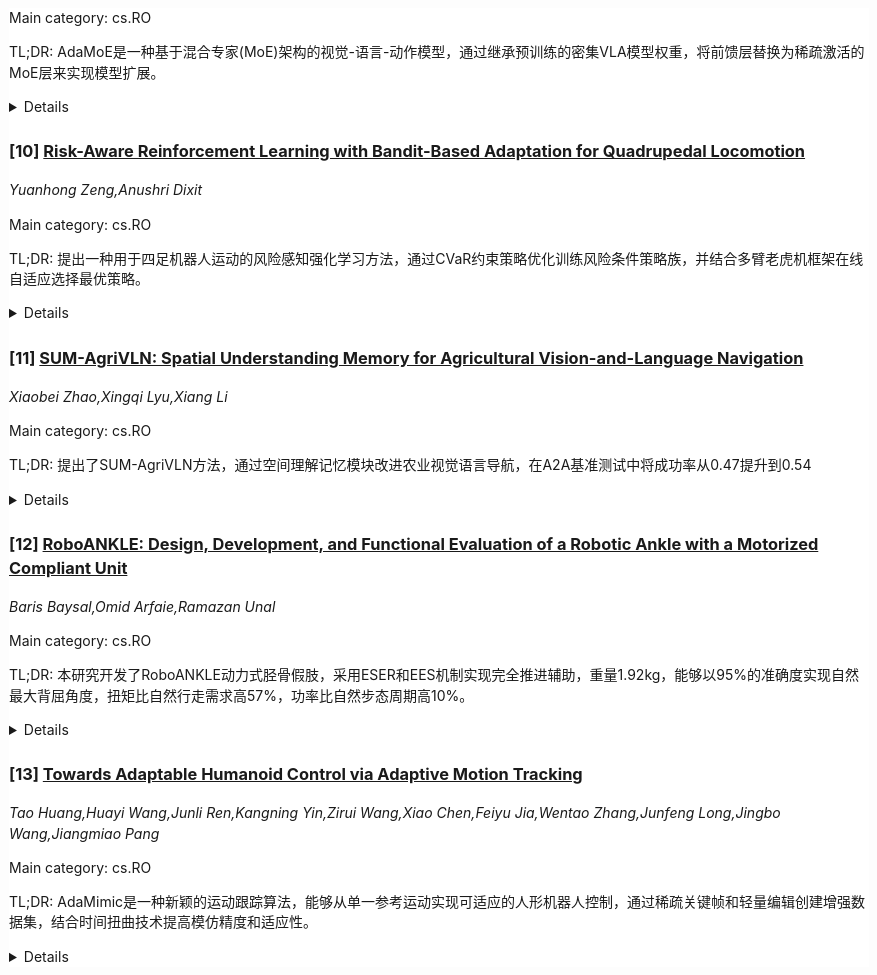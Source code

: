 Main category: cs.RO

TL;DR: AdaMoE是一种基于混合专家(MoE)架构的视觉-语言-动作模型，通过继承预训练的密集VLA模型权重，将前馈层替换为稀疏激活的MoE层来实现模型扩展。


<details><summary>Details</summary></details>


### [10] [Risk-Aware Reinforcement Learning with Bandit-Based Adaptation for Quadrupedal Locomotion](https://arxiv.org/abs/2510.14338)
*Yuanhong Zeng,Anushri Dixit*

Main category: cs.RO

TL;DR: 提出一种用于四足机器人运动的风险感知强化学习方法，通过CVaR约束策略优化训练风险条件策略族，并结合多臂老虎机框架在线自适应选择最优策略。


<details><summary>Details</summary></details>


### [11] [SUM-AgriVLN: Spatial Understanding Memory for Agricultural Vision-and-Language Navigation](https://arxiv.org/abs/2510.14357)
*Xiaobei Zhao,Xingqi Lyu,Xiang Li*

Main category: cs.RO

TL;DR: 提出了SUM-AgriVLN方法，通过空间理解记忆模块改进农业视觉语言导航，在A2A基准测试中将成功率从0.47提升到0.54


<details><summary>Details</summary></details>


### [12] [RoboANKLE: Design, Development, and Functional Evaluation of a Robotic Ankle with a Motorized Compliant Unit](https://arxiv.org/abs/2510.14414)
*Baris Baysal,Omid Arfaie,Ramazan Unal*

Main category: cs.RO

TL;DR: 本研究开发了RoboANKLE动力式胫骨假肢，采用ESER和EES机制实现完全推进辅助，重量1.92kg，能够以95%的准确度实现自然最大背屈角度，扭矩比自然行走需求高57%，功率比自然步态周期高10%。


<details><summary>Details</summary></details>


### [13] [Towards Adaptable Humanoid Control via Adaptive Motion Tracking](https://arxiv.org/abs/2510.14454)
*Tao Huang,Huayi Wang,Junli Ren,Kangning Yin,Zirui Wang,Xiao Chen,Feiyu Jia,Wentao Zhang,Junfeng Long,Jingbo Wang,Jiangmiao Pang*

Main category: cs.RO

TL;DR: AdaMimic是一种新颖的运动跟踪算法，能够从单一参考运动实现可适应的人形机器人控制，通过稀疏关键帧和轻量编辑创建增强数据集，结合时间扭曲技术提高模仿精度和适应性。


<details><summary>Details</summary></details>

